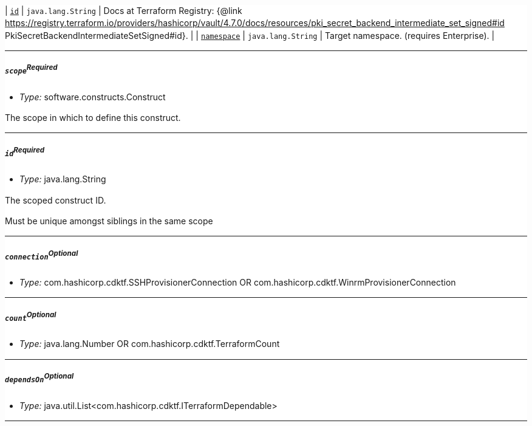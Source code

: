 | <code><a href="#@cdktf/provider-vault.pkiSecretBackendIntermediateSetSigned.PkiSecretBackendIntermediateSetSigned.Initializer.parameter.id">id</a></code> | <code>java.lang.String</code> | Docs at Terraform Registry: {@link https://registry.terraform.io/providers/hashicorp/vault/4.7.0/docs/resources/pki_secret_backend_intermediate_set_signed#id PkiSecretBackendIntermediateSetSigned#id}. |
| <code><a href="#@cdktf/provider-vault.pkiSecretBackendIntermediateSetSigned.PkiSecretBackendIntermediateSetSigned.Initializer.parameter.namespace">namespace</a></code> | <code>java.lang.String</code> | Target namespace. (requires Enterprise). |

---

##### `scope`<sup>Required</sup> <a name="scope" id="@cdktf/provider-vault.pkiSecretBackendIntermediateSetSigned.PkiSecretBackendIntermediateSetSigned.Initializer.parameter.scope"></a>

- *Type:* software.constructs.Construct

The scope in which to define this construct.

---

##### `id`<sup>Required</sup> <a name="id" id="@cdktf/provider-vault.pkiSecretBackendIntermediateSetSigned.PkiSecretBackendIntermediateSetSigned.Initializer.parameter.id"></a>

- *Type:* java.lang.String

The scoped construct ID.

Must be unique amongst siblings in the same scope

---

##### `connection`<sup>Optional</sup> <a name="connection" id="@cdktf/provider-vault.pkiSecretBackendIntermediateSetSigned.PkiSecretBackendIntermediateSetSigned.Initializer.parameter.connection"></a>

- *Type:* com.hashicorp.cdktf.SSHProvisionerConnection OR com.hashicorp.cdktf.WinrmProvisionerConnection

---

##### `count`<sup>Optional</sup> <a name="count" id="@cdktf/provider-vault.pkiSecretBackendIntermediateSetSigned.PkiSecretBackendIntermediateSetSigned.Initializer.parameter.count"></a>

- *Type:* java.lang.Number OR com.hashicorp.cdktf.TerraformCount

---

##### `dependsOn`<sup>Optional</sup> <a name="dependsOn" id="@cdktf/provider-vault.pkiSecretBackendIntermediateSetSigned.PkiSecretBackendIntermediateSetSigned.Initializer.parameter.dependsOn"></a>

- *Type:* java.util.List<com.hashicorp.cdktf.ITerraformDependable>

---
